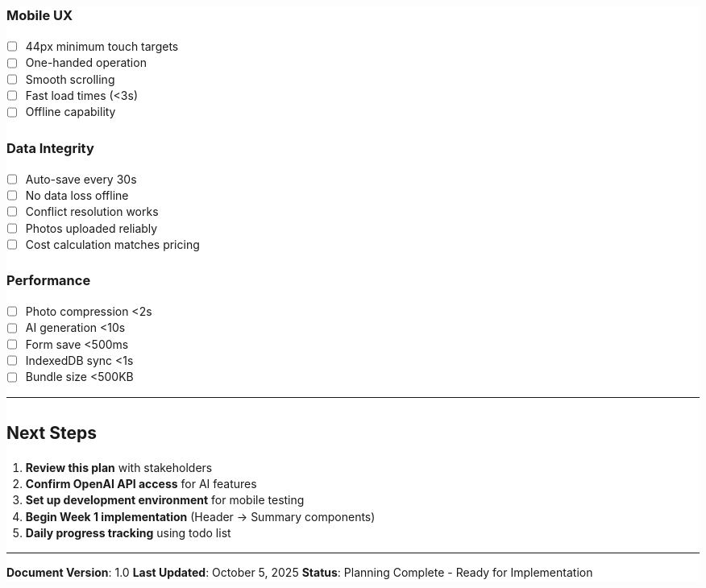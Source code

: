 ### Mobile UX
- [ ] 44px minimum touch targets
- [ ] One-handed operation
- [ ] Smooth scrolling
- [ ] Fast load times (<3s)
- [ ] Offline capability

### Data Integrity
- [ ] Auto-save every 30s
- [ ] No data loss offline
- [ ] Conflict resolution works
- [ ] Photos uploaded reliably
- [ ] Cost calculation matches pricing

### Performance
- [ ] Photo compression <2s
- [ ] AI generation <10s
- [ ] Form save <500ms
- [ ] IndexedDB sync <1s
- [ ] Bundle size <500KB

---

## Next Steps

1. **Review this plan** with stakeholders
2. **Confirm OpenAI API access** for AI features
3. **Set up development environment** for mobile testing
4. **Begin Week 1 implementation** (Header → Summary components)
5. **Daily progress tracking** using todo list

---

**Document Version**: 1.0
**Last Updated**: October 5, 2025
**Status**: Planning Complete - Ready for Implementation
